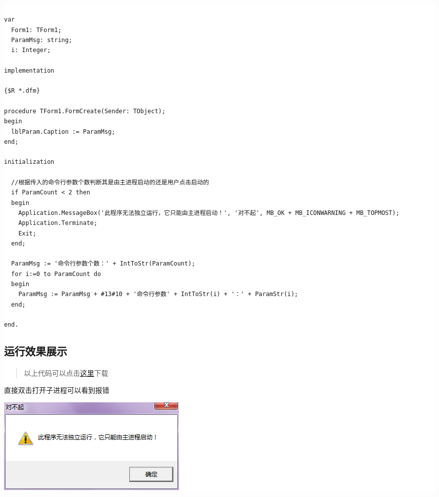 ```

var
  Form1: TForm1;
  ParamMsg: string;
  i: Integer;

implementation

{$R *.dfm}

procedure TForm1.FormCreate(Sender: TObject);
begin
  lblParam.Caption := ParamMsg;
end;

initialization

  //根据传入的命令行参数个数判断其是由主进程启动的还是用户点击启动的
  if ParamCount < 2 then
  begin
    Application.MessageBox('此程序无法独立运行，它只能由主进程启动！', '对不起', MB_OK + MB_ICONWARNING + MB_TOPMOST);
    Application.Terminate;
    Exit;
  end;

  ParamMsg := '命令行参数个数：' + IntToStr(ParamCount);
  for i:=0 to ParamCount do
  begin
    ParamMsg := ParamMsg + #13#10 + '命令行参数' + IntToStr(i) + '：' + ParamStr(i);
  end;

end.

```

## 运行效果展示

>以上代码可以点击[这里](../download/20170303/Process.zip)下载

直接双击打开子进程可以看到报错

![image](../media/image/2017-03-03/01.png)
